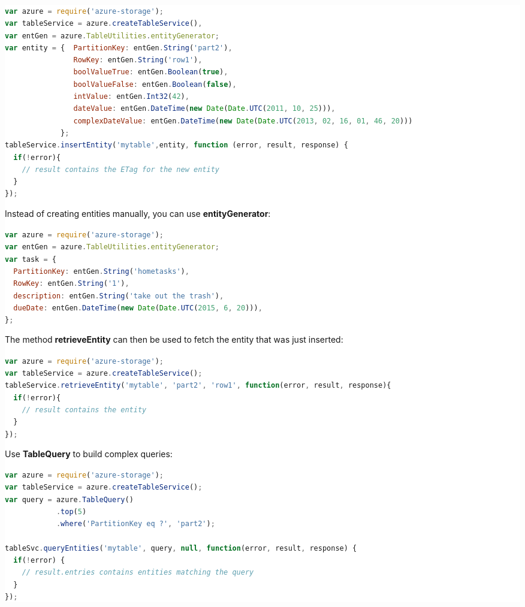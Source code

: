 ```Javascript
var azure = require('azure-storage');
var tableService = azure.createTableService(),
var entGen = azure.TableUtilities.entityGenerator;
var entity = { 	PartitionKey: entGen.String('part2'),
				RowKey: entGen.String('row1'),
				boolValueTrue: entGen.Boolean(true),
				boolValueFalse: entGen.Boolean(false),
				intValue: entGen.Int32(42),
				dateValue: entGen.DateTime(new Date(Date.UTC(2011, 10, 25))),
				complexDateValue: entGen.DateTime(new Date(Date.UTC(2013, 02, 16, 01, 46, 20)))
			 };
tableService.insertEntity('mytable',entity, function (error, result, response) {
  if(!error){
    // result contains the ETag for the new entity
  }
});
```


Instead of creating entities manually, you can use **entityGenerator**:

```Javascript
var azure = require('azure-storage');
var entGen = azure.TableUtilities.entityGenerator;
var task = {
  PartitionKey: entGen.String('hometasks'),
  RowKey: entGen.String('1'),
  description: entGen.String('take out the trash'),
  dueDate: entGen.DateTime(new Date(Date.UTC(2015, 6, 20))),
};
```

The method **retrieveEntity** can then be used to fetch the entity that was just inserted:

```Javascript
var azure = require('azure-storage');
var tableService = azure.createTableService();
tableService.retrieveEntity('mytable', 'part2', 'row1', function(error, result, response){
  if(!error){
    // result contains the entity
  }
});
```

Use **TableQuery** to build complex queries:

```Javascript
var azure = require('azure-storage');
var tableService = azure.createTableService();
var query = azure.TableQuery()
		    .top(5)
		    .where('PartitionKey eq ?', 'part2');

tableSvc.queryEntities('mytable', query, null, function(error, result, response) {
  if(!error) {
    // result.entries contains entities matching the query
  }
});
```
